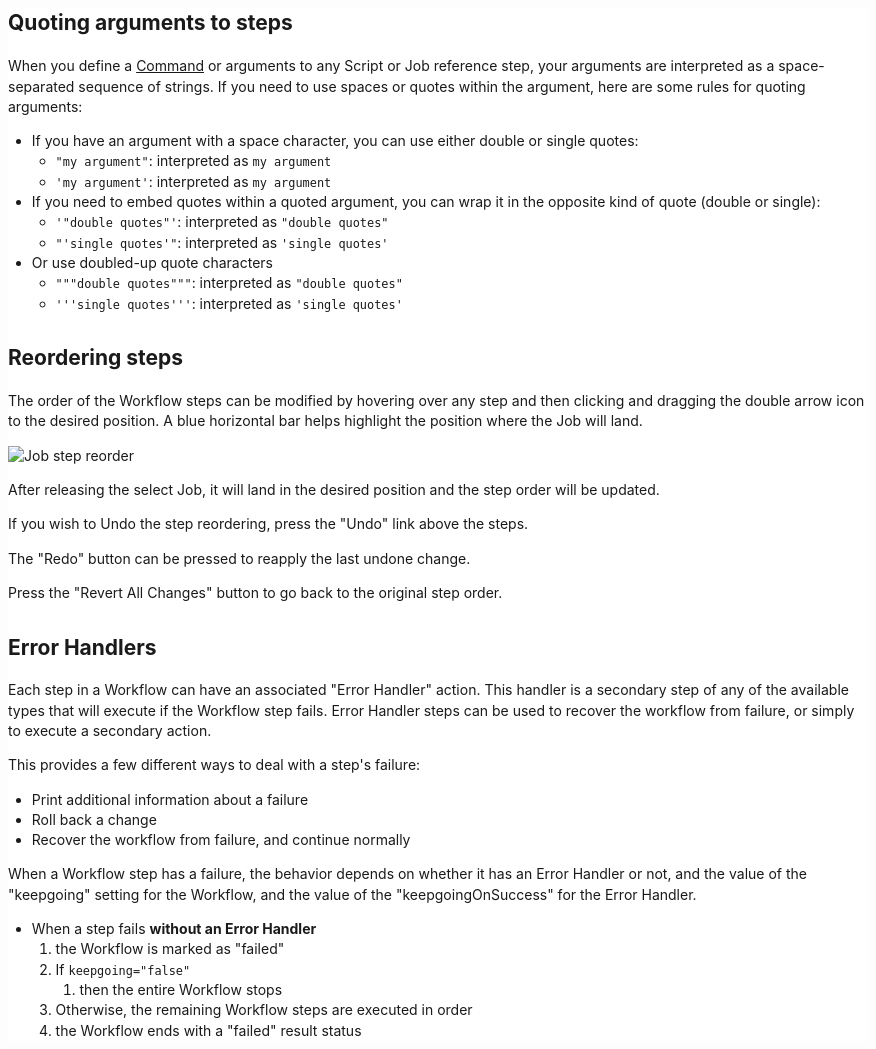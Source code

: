 ## Quoting arguments to steps

When you define a [Command](#command-step) or arguments to any Script or Job reference step, your arguments are interpreted as a space-separated sequence of strings. If you need to use spaces or quotes within the argument, here are some rules for quoting arguments:

* If you have an argument with a space character, you can use either double or single quotes: 
    * `"my argument"`: interpreted as `my argument`
    * `'my argument'`: interpreted as `my argument`
* If you need to embed quotes within a quoted argument, you can wrap it in the opposite kind of quote (double or single):
    * `'"double quotes"'`: interpreted as `"double quotes"`
    * `"'single quotes'"`: interpreted as `'single quotes'`
* Or use doubled-up quote characters
    * `"""double quotes"""`: interpreted as `"double quotes"`
    * `'''single quotes'''`: interpreted as `'single quotes'`

## Reordering steps

The order of the Workflow steps can be modified by hovering over any
step and then clicking and dragging the double arrow icon to the
desired position. A blue horizontal bar helps highlight the position
where the Job will land.

![Job step reorder](../figures/fig0408.png)

After releasing the select Job, it will land in the desired position
and the step order will be updated.

If you wish to Undo the step reordering, press the "Undo" link above
the steps. 

The "Redo" button can be pressed to reapply the last undone change.

Press the "Revert All Changes" button to go back to the original step order.

## Error Handlers

Each step in a Workflow can have an associated "Error Handler" action.  This handler
is a secondary step of any of the available types that will execute if the Workflow
step fails. Error Handler steps can be used to recover the workflow from failure, or
simply to execute a secondary action.

This provides a few different ways to deal with a step's failure:

* Print additional information about a failure
* Roll back a change
* Recover the workflow from failure, and continue normally

When a Workflow step has a failure, the behavior depends on whether it has an Error Handler or not,
and the value of the "keepgoing" setting for the Workflow, and the value of the "keepgoingOnSuccess" for the Error Handler.

* When a step fails **without an Error Handler**
    1. the Workflow is marked as "failed"
    2. If `keepgoing="false"`
        1. then the entire Workflow stops
    3. Otherwise, the remaining Workflow steps are executed in order
    4. the Workflow ends with a "failed" result status
    